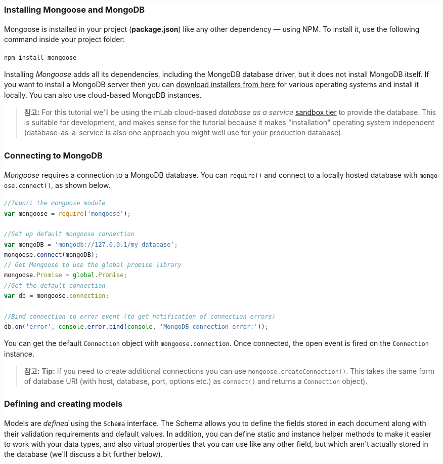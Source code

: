 ### Installing Mongoose and MongoDB

Mongoose is installed in your project (**package.json**) like any other dependency — using NPM. To install it, use the following command inside your project folder:

```bash
npm install mongoose
```

Installing _Mongoose_ adds all its dependencies, including the MongoDB database driver, but it does not install MongoDB itself. If you want to install a MongoDB server then you can [download installers from here](https://www.mongodb.com/download-center) for various operating systems and install it locally. You can also use cloud-based MongoDB instances.

> **참고:** For this tutorial we'll be using the mLab cloud-based _database as a service_ [sandbox tier](https://mlab.com/plans/pricing/) to provide the database. This is suitable for development, and makes sense for the tutorial because it makes "installation" operating system independent (database-as-a-service is also one approach you might well use for your production database).

### Connecting to MongoDB

_Mongoose_ requires a connection to a MongoDB database. You can `require()` and connect to a locally hosted database with `mongoose.connect()`, as shown below.

```js
//Import the mongoose module
var mongoose = require('mongoose');

//Set up default mongoose connection
var mongoDB = 'mongodb://127.0.0.1/my_database';
mongoose.connect(mongoDB);
// Get Mongoose to use the global promise library
mongoose.Promise = global.Promise;
//Get the default connection
var db = mongoose.connection;

//Bind connection to error event (to get notification of connection errors)
db.on('error', console.error.bind(console, 'MongoDB connection error:'));
```

You can get the default `Connection` object with `mongoose.connection`. Once connected, the open event is fired on the `Connection` instance.

> **참고:** **Tip:** If you need to create additional connections you can use `mongoose.createConnection()`. This takes the same form of database URI (with host, database, port, options etc.) as `connect()` and returns a `Connection` object).

### Defining and creating models

Models are _defined_ using the `Schema` interface. The Schema allows you to define the fields stored in each document along with their validation requirements and default values. In addition, you can define static and instance helper methods to make it easier to work with your data types, and also virtual properties that you can use like any other field, but which aren't actually stored in the database (we'll discuss a bit further below).
